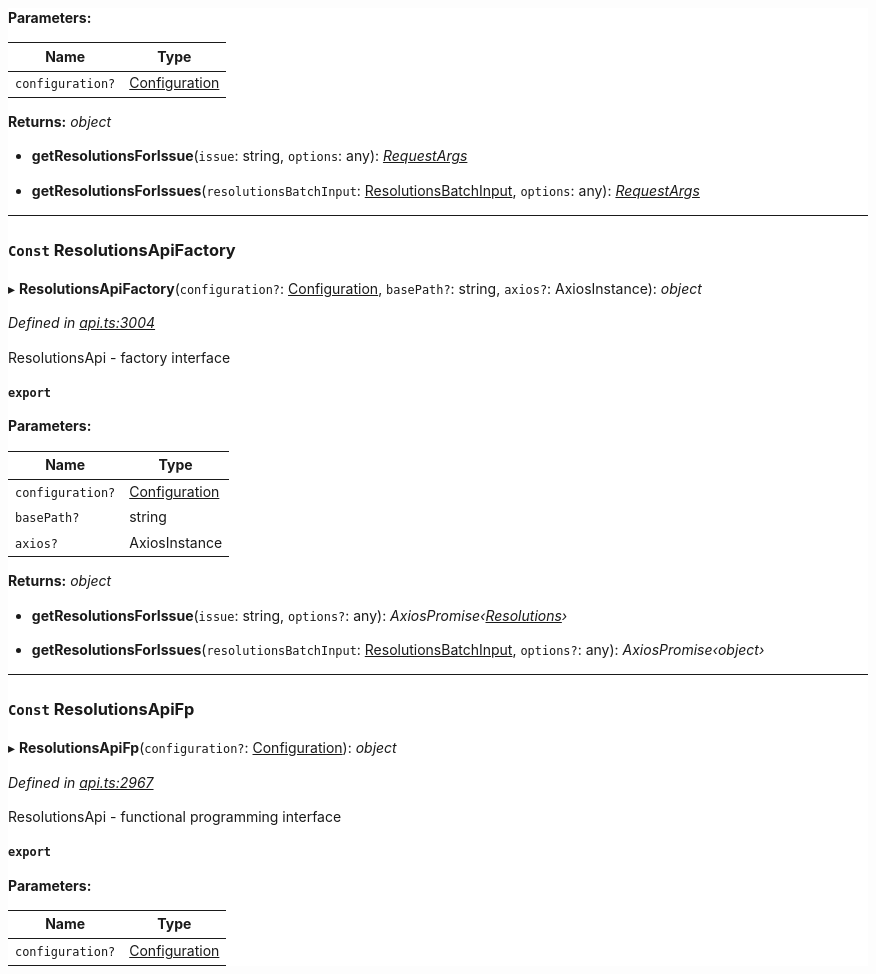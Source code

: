 **Parameters:**

Name | Type |
------ | ------ |
`configuration?` | [Configuration](classes/configuration.md) |

**Returns:** *object*

* **getResolutionsForIssue**(`issue`: string, `options`: any): *[RequestArgs](interfaces/requestargs.md)*

* **getResolutionsForIssues**(`resolutionsBatchInput`: [ResolutionsBatchInput](interfaces/resolutionsbatchinput.md), `options`: any): *[RequestArgs](interfaces/requestargs.md)*

___

### `Const` ResolutionsApiFactory

▸ **ResolutionsApiFactory**(`configuration?`: [Configuration](classes/configuration.md), `basePath?`: string, `axios?`: AxiosInstance): *object*

*Defined in [api.ts:3004](https://github.com/RedHatInsights/javascript-clients/blob/master/packages/remediations/api.ts#L3004)*

ResolutionsApi - factory interface

**`export`** 

**Parameters:**

Name | Type |
------ | ------ |
`configuration?` | [Configuration](classes/configuration.md) |
`basePath?` | string |
`axios?` | AxiosInstance |

**Returns:** *object*

* **getResolutionsForIssue**(`issue`: string, `options?`: any): *AxiosPromise‹[Resolutions](interfaces/resolutions.md)›*

* **getResolutionsForIssues**(`resolutionsBatchInput`: [ResolutionsBatchInput](interfaces/resolutionsbatchinput.md), `options?`: any): *AxiosPromise‹object›*

___

### `Const` ResolutionsApiFp

▸ **ResolutionsApiFp**(`configuration?`: [Configuration](classes/configuration.md)): *object*

*Defined in [api.ts:2967](https://github.com/RedHatInsights/javascript-clients/blob/master/packages/remediations/api.ts#L2967)*

ResolutionsApi - functional programming interface

**`export`** 

**Parameters:**

Name | Type |
------ | ------ |
`configuration?` | [Configuration](classes/configuration.md) |
